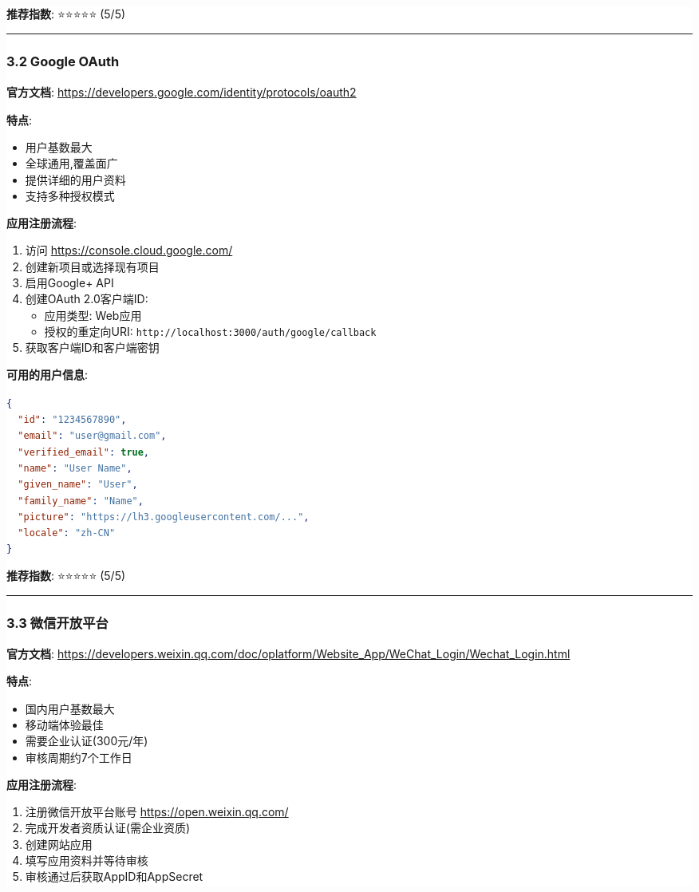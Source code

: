 **推荐指数**: ⭐⭐⭐⭐⭐ (5/5)

---

### 3.2 Google OAuth

**官方文档**: https://developers.google.com/identity/protocols/oauth2

**特点**:
- 用户基数最大
- 全球通用,覆盖面广
- 提供详细的用户资料
- 支持多种授权模式

**应用注册流程**:
1. 访问 https://console.cloud.google.com/
2. 创建新项目或选择现有项目
3. 启用Google+ API
4. 创建OAuth 2.0客户端ID:
   - 应用类型: Web应用
   - 授权的重定向URI: `http://localhost:3000/auth/google/callback`
5. 获取客户端ID和客户端密钥

**可用的用户信息**:
```json
{
  "id": "1234567890",
  "email": "user@gmail.com",
  "verified_email": true,
  "name": "User Name",
  "given_name": "User",
  "family_name": "Name",
  "picture": "https://lh3.googleusercontent.com/...",
  "locale": "zh-CN"
}
```

**推荐指数**: ⭐⭐⭐⭐⭐ (5/5)

---

### 3.3 微信开放平台

**官方文档**: https://developers.weixin.qq.com/doc/oplatform/Website_App/WeChat_Login/Wechat_Login.html

**特点**:
- 国内用户基数最大
- 移动端体验最佳
- 需要企业认证(300元/年)
- 审核周期约7个工作日

**应用注册流程**:
1. 注册微信开放平台账号 https://open.weixin.qq.com/
2. 完成开发者资质认证(需企业资质)
3. 创建网站应用
4. 填写应用资料并等待审核
5. 审核通过后获取AppID和AppSecret
